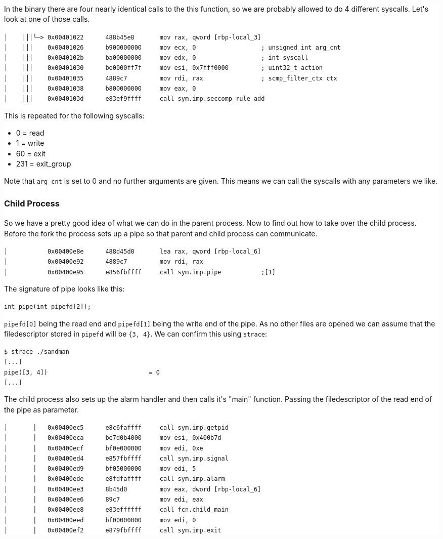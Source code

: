 In the binary there are four nearly identical calls to the this function, so we
are probably allowed to do 4 different syscalls. Let's look at one of those
calls.

```
│    │││└─> 0x00401022      488b45e8       mov rax, qword [rbp-local_3]
│    │││    0x00401026      b900000000     mov ecx, 0                  ; unsigned int arg_cnt
│    │││    0x0040102b      ba00000000     mov edx, 0                  ; int syscall
│    │││    0x00401030      be0000ff7f     mov esi, 0x7fff0000         ; uint32_t action
│    │││    0x00401035      4889c7         mov rdi, rax                ; scmp_filter_ctx ctx
│    │││    0x00401038      b800000000     mov eax, 0
│    │││    0x0040103d      e83ef9ffff     call sym.imp.seccomp_rule_add
```

This is repeated for the following syscalls:

 - 0 = read
 - 1 = write
 - 60 = exit
 - 231 = exit_group

Note that `arg_cnt` is set to 0 and no further arguments are given. This means
we can call the syscalls with any parameters we like.


### Child Process

So we have a pretty good idea of what we can do in the parent process. Now to
find out how to take over the child process. Before the fork the process sets
up a pipe so that parent and child process can communicate.

```
│           0x00400e8e      488d45d0       lea rax, qword [rbp-local_6]
│           0x00400e92      4889c7         mov rdi, rax
│           0x00400e95      e856fbffff     call sym.imp.pipe           ;[1]
```

The signature of pipe looks like this:

```
int pipe(int pipefd[2]);
```

`pipefd[0]` being the read end and `pipefd[1]` being the write end of the pipe.
As no other files are opened we can assume that the filedescriptor stored in
`pipefd` will be `{3, 4}`. We can confirm this using `strace`:

```
$ strace ./sandman
[...]
pipe([3, 4])                            = 0
[...]
```

The child process also sets up the alarm handler and then calls it's "main"
function. Passing the filedescriptor of the read end of the pipe as parameter.


```
│       │   0x00400ec5      e8c6faffff     call sym.imp.getpid
│       │   0x00400eca      be7d0b4000     mov esi, 0x400b7d
│       │   0x00400ecf      bf0e000000     mov edi, 0xe
│       │   0x00400ed4      e857fbffff     call sym.imp.signal
│       │   0x00400ed9      bf05000000     mov edi, 5
│       │   0x00400ede      e8fdfaffff     call sym.imp.alarm
│       │   0x00400ee3      8b45d0         mov eax, dword [rbp-local_6]
│       │   0x00400ee6      89c7           mov edi, eax
│       │   0x00400ee8      e83effffff     call fcn.child_main
│       │   0x00400eed      bf00000000     mov edi, 0
│       │   0x00400ef2      e879fbffff     call sym.imp.exit
```
